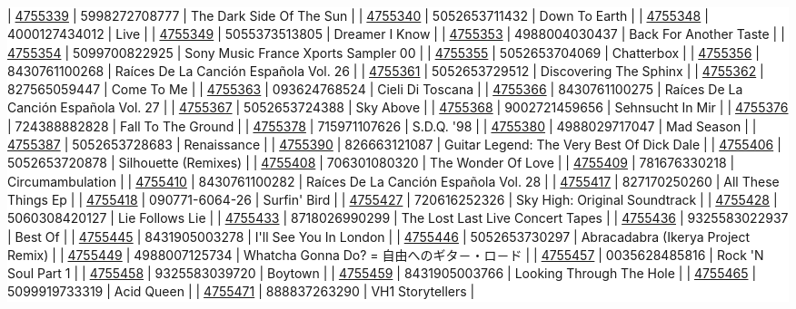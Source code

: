 | [4755339](https://www.discogs.com/release/4755339) | 5998272708777 | The Dark Side Of The Sun |
| [4755340](https://www.discogs.com/release/4755340) | 5052653711432 | Down To Earth |
| [4755348](https://www.discogs.com/release/4755348) | 4000127434012 | Live |
| [4755349](https://www.discogs.com/release/4755349) | 5055373513805 | Dreamer I Know |
| [4755353](https://www.discogs.com/release/4755353) | 4988004030437 | Back For Another Taste |
| [4755354](https://www.discogs.com/release/4755354) | 5099700822925 | Sony Music France Xports Sampler 00 |
| [4755355](https://www.discogs.com/release/4755355) | 5052653704069 | Chatterbox |
| [4755356](https://www.discogs.com/release/4755356) | 8430761100268 | Raíces De La Canción Española Vol. 26 |
| [4755361](https://www.discogs.com/release/4755361) | 5052653729512 | Discovering The Sphinx |
| [4755362](https://www.discogs.com/release/4755362) | 827565059447 | Come To Me |
| [4755363](https://www.discogs.com/release/4755363) | 093624768524 | Cieli Di Toscana |
| [4755366](https://www.discogs.com/release/4755366) | 8430761100275 | Raíces De La Canción Española Vol. 27 |
| [4755367](https://www.discogs.com/release/4755367) | 5052653724388 | Sky Above |
| [4755368](https://www.discogs.com/release/4755368) | 9002721459656 | Sehnsucht In Mir |
| [4755376](https://www.discogs.com/release/4755376) | 724388882828 | Fall To The Ground |
| [4755378](https://www.discogs.com/release/4755378) | 715971107626 | S.D.Q. '98 |
| [4755380](https://www.discogs.com/release/4755380) | 4988029717047 | Mad Season |
| [4755387](https://www.discogs.com/release/4755387) | 5052653728683 | Renaissance |
| [4755390](https://www.discogs.com/release/4755390) | 826663121087 | Guitar Legend: The Very Best Of Dick Dale |
| [4755406](https://www.discogs.com/release/4755406) | 5052653720878 | Silhouette (Remixes) |
| [4755408](https://www.discogs.com/release/4755408) | 706301080320 | The Wonder Of Love |
| [4755409](https://www.discogs.com/release/4755409) | 781676330218 | Circumambulation |
| [4755410](https://www.discogs.com/release/4755410) | 8430761100282 | Raíces De La Canción Española Vol. 28 |
| [4755417](https://www.discogs.com/release/4755417) | 827170250260 | All These Things Ep |
| [4755418](https://www.discogs.com/release/4755418) | 090771-6064-26 | Surfin' Bird |
| [4755427](https://www.discogs.com/release/4755427) | 720616252326 | Sky High: Original Soundtrack |
| [4755428](https://www.discogs.com/release/4755428) | 5060308420127 | Lie Follows Lie |
| [4755433](https://www.discogs.com/release/4755433) | 8718026990299 | The Lost Last Live Concert Tapes |
| [4755436](https://www.discogs.com/release/4755436) | 9325583022937 | Best Of |
| [4755445](https://www.discogs.com/release/4755445) | 8431905003278 | I'll See You In London |
| [4755446](https://www.discogs.com/release/4755446) | 5052653730297 | Abracadabra (Ikerya Project Remix) |
| [4755449](https://www.discogs.com/release/4755449) | 4988007125734 | Whatcha Gonna Do? = 自由へのギタ－・ロ－ド |
| [4755457](https://www.discogs.com/release/4755457) | 0035628485816 | Rock 'N Soul Part 1 |
| [4755458](https://www.discogs.com/release/4755458) | 9325583039720 | Boytown |
| [4755459](https://www.discogs.com/release/4755459) | 8431905003766 | Looking Through The Hole |
| [4755465](https://www.discogs.com/release/4755465) | 5099919733319 | Acid Queen |
| [4755471](https://www.discogs.com/release/4755471) | 888837263290 | VH1 Storytellers |